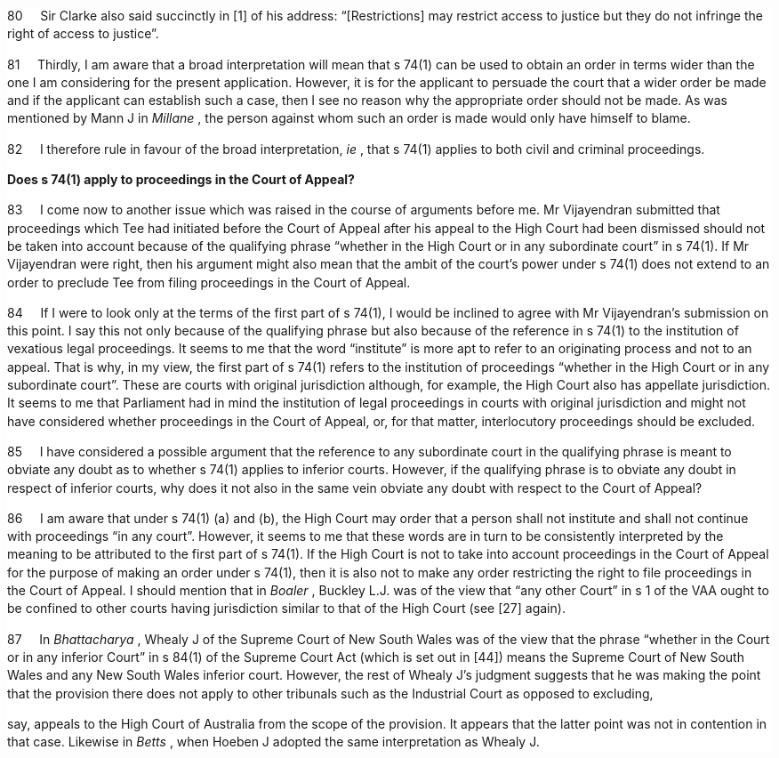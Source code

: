 
80     Sir Clarke also said succinctly in [1] of his address: “[Restrictions] may restrict access to justice but they do not infringe the right of access to justice”. 

81     Thirdly, I am aware that a broad interpretation will mean that s 74(1) can be used to obtain an order in terms wider than the one I am considering for the present application. However, it is for the applicant to persuade the court that a wider order be made and if the applicant can establish such a case, then I see no reason why the appropriate order should not be made. As was mentioned by Mann J in _Millane_ , the person against whom such an order is made would only have himself to blame. 

82     I therefore rule in favour of the broad interpretation, _ie_ , that s 74(1) applies to both civil and criminal proceedings. 

**Does s 74(1) apply to proceedings in the Court of Appeal?** 

83     I come now to another issue which was raised in the course of arguments before me. Mr Vijayendran submitted that proceedings which Tee had initiated before the Court of Appeal after his appeal to the High Court had been dismissed should not be taken into account because of the qualifying phrase “whether in the High Court or in any subordinate court” in s 74(1). If Mr Vijayendran were right, then his argument might also mean that the ambit of the court’s power under s 74(1) does not extend to an order to preclude Tee from filing proceedings in the Court of Appeal. 

84     If I were to look only at the terms of the first part of s 74(1), I would be inclined to agree with Mr Vijayendran’s submission on this point. I say this not only because of the qualifying phrase but also because of the reference in s 74(1) to the institution of vexatious legal proceedings. It seems to me that the word “institute” is more apt to refer to an originating process and not to an appeal. That is why, in my view, the first part of s 74(1) refers to the institution of proceedings “whether in the High Court or in any subordinate court”. These are courts with original jurisdiction although, for example, the High Court also has appellate jurisdiction. It seems to me that Parliament had in mind the institution of legal proceedings in courts with original jurisdiction and might not have considered whether proceedings in the Court of Appeal, or, for that matter, interlocutory proceedings should be excluded. 

85     I have considered a possible argument that the reference to any subordinate court in the qualifying phrase is meant to obviate any doubt as to whether s 74(1) applies to inferior courts. However, if the qualifying phrase is to obviate any doubt in respect of inferior courts, why does it not also in the same vein obviate any doubt with respect to the Court of Appeal? 

86     I am aware that under s 74(1) (a) and (b), the High Court may order that a person shall not institute and shall not continue with proceedings “in any court”. However, it seems to me that these words are in turn to be consistently interpreted by the meaning to be attributed to the first part of s 74(1). If the High Court is not to take into account proceedings in the Court of Appeal for the purpose of making an order under s 74(1), then it is also not to make any order restricting the right to file proceedings in the Court of Appeal. I should mention that in _Boaler_ , Buckley L.J. was of the view that “any other Court” in s 1 of the VAA ought to be confined to other courts having jurisdiction similar to that of the High Court (see [27] again). 

87     In _Bhattacharya_ , Whealy J of the Supreme Court of New South Wales was of the view that the phrase “whether in the Court or in any inferior Court” in s 84(1) of the Supreme Court Act (which is set out in [44]) means the Supreme Court of New South Wales and any New South Wales inferior court. However, the rest of Whealy J’s judgment suggests that he was making the point that the provision there does not apply to other tribunals such as the Industrial Court as opposed to excluding, 


say, appeals to the High Court of Australia from the scope of the provision. It appears that the latter point was not in contention in that case. Likewise in _Betts_ , when Hoeben J adopted the same interpretation as Whealy J. 
